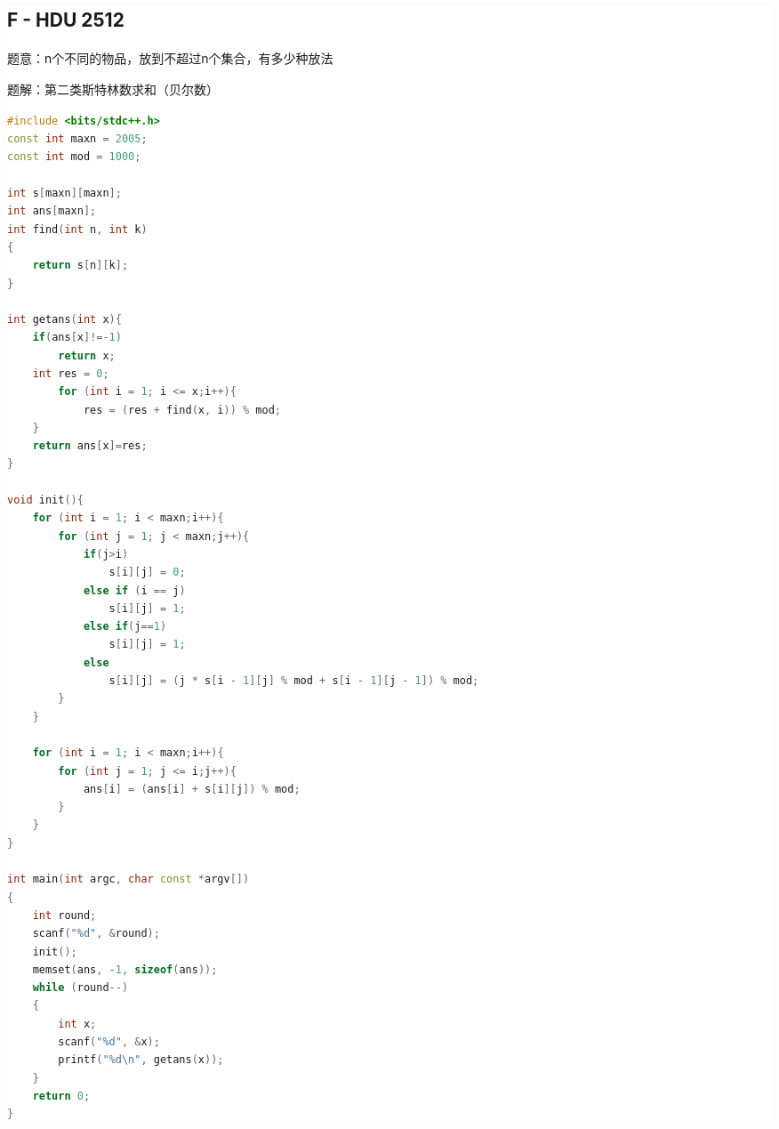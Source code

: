 ## F - HDU 2512

题意：n个不同的物品，放到不超过n个集合，有多少种放法

题解：第二类斯特林数求和（贝尔数）

```c++
#include <bits/stdc++.h>
const int maxn = 2005;
const int mod = 1000;

int s[maxn][maxn];
int ans[maxn];
int find(int n, int k)
{
    return s[n][k];
}

int getans(int x){
    if(ans[x]!=-1)
        return x;
    int res = 0;
        for (int i = 1; i <= x;i++){
            res = (res + find(x, i)) % mod;
    }
    return ans[x]=res;
}

void init(){
    for (int i = 1; i < maxn;i++){
        for (int j = 1; j < maxn;j++){
            if(j>i)
                s[i][j] = 0;
            else if (i == j)
                s[i][j] = 1;
            else if(j==1)
                s[i][j] = 1;
            else
                s[i][j] = (j * s[i - 1][j] % mod + s[i - 1][j - 1]) % mod;
        }
    }

    for (int i = 1; i < maxn;i++){
        for (int j = 1; j <= i;j++){
            ans[i] = (ans[i] + s[i][j]) % mod;
        }
    }
}

int main(int argc, char const *argv[])
{
    int round;
    scanf("%d", &round);
    init();
    memset(ans, -1, sizeof(ans));
    while (round--)
    {
        int x;
        scanf("%d", &x);
        printf("%d\n", getans(x));
    }
    return 0;
}
```
